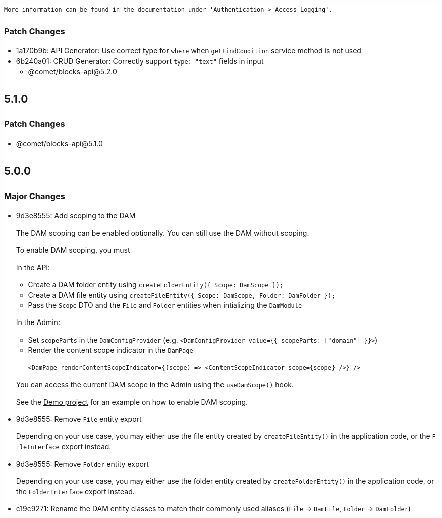     More information can be found in the documentation under 'Authentication > Access Logging'.

### Patch Changes

- 1a170b9b: API Generator: Use correct type for `where` when `getFindCondition` service method is not used
- 6b240a01: CRUD Generator: Correctly support `type: "text"` fields in input
    - @comet/blocks-api@5.2.0

## 5.1.0

### Patch Changes

- @comet/blocks-api@5.1.0

## 5.0.0

### Major Changes

- 9d3e8555: Add scoping to the DAM

    The DAM scoping can be enabled optionally. You can still use the DAM without scoping.

    To enable DAM scoping, you must

    In the API:
    - Create a DAM folder entity using `createFolderEntity({ Scope: DamScope });`
    - Create a DAM file entity using `createFileEntity({ Scope: DamScope, Folder: DamFolder });`
    - Pass the `Scope` DTO and the `File` and `Folder` entities when intializing the `DamModule`

    In the Admin:
    - Set `scopeParts` in the `DamConfigProvider` (e.g. `<DamConfigProvider value={{ scopeParts: ["domain"] }}>`)
    - Render the content scope indicator in the `DamPage`
        ```tsx
        <DamPage renderContentScopeIndicator={(scope) => <ContentScopeIndicator scope={scope} />} />
        ```

    You can access the current DAM scope in the Admin using the `useDamScope()` hook.

    See the [Demo project](https://github.com/vivid-planet/comet/pull/976) for an example on how to enable DAM scoping.

- 9d3e8555: Remove `File` entity export

    Depending on your use case, you may either use the file entity created by `createFileEntity()` in the application code, or the `FileInterface` export instead.

- 9d3e8555: Remove `Folder` entity export

    Depending on your use case, you may either use the folder entity created by `createFolderEntity()` in the application code, or the `FolderInterface` export instead.

- c19c9271: Rename the DAM entity classes to match their commonly used aliases (`File` -> `DamFile`, `Folder` -> `DamFolder`)
